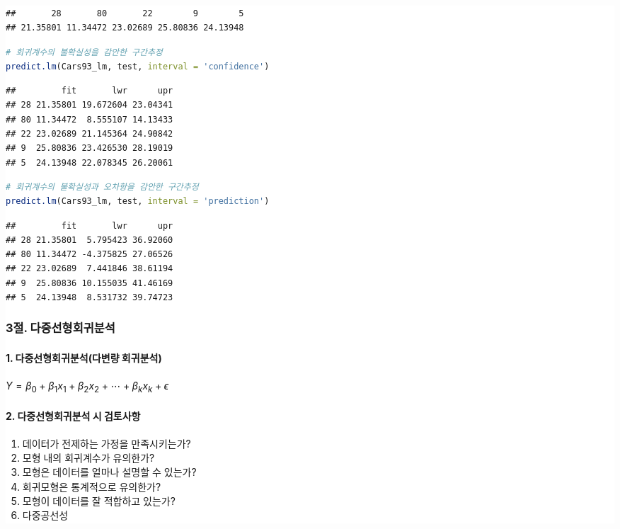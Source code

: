     ##       28       80       22        9        5 
    ## 21.35801 11.34472 23.02689 25.80836 24.13948

``` r
# 회귀계수의 불확실성을 감안한 구간추정
predict.lm(Cars93_lm, test, interval = 'confidence')
```

    ##         fit       lwr      upr
    ## 28 21.35801 19.672604 23.04341
    ## 80 11.34472  8.555107 14.13433
    ## 22 23.02689 21.145364 24.90842
    ## 9  25.80836 23.426530 28.19019
    ## 5  24.13948 22.078345 26.20061

``` r
# 회귀계수의 불확실성과 오차항을 감안한 구간추정
predict.lm(Cars93_lm, test, interval = 'prediction')
```

    ##         fit       lwr      upr
    ## 28 21.35801  5.795423 36.92060
    ## 80 11.34472 -4.375825 27.06526
    ## 22 23.02689  7.441846 38.61194
    ## 9  25.80836 10.155035 41.46169
    ## 5  24.13948  8.531732 39.74723

### 3절. 다중선형회귀분석

#### 1. 다중선형회귀분석(다변량 회귀분석)

*Y* = *β*<sub>0</sub> + *β*<sub>1</sub>*x*<sub>1</sub> + *β*<sub>2</sub>*x*<sub>2</sub> + ⋯ + *β*<sub>*k*</sub>*x*<sub>*k*</sub> + *ϵ*

#### 2. 다중선형회귀분석 시 검토사항

1.  데이터가 전제하는 가정을 만족시키는가?
2.  모형 내의 회귀계수가 유의한가?
3.  모형은 데이터를 얼마나 설명할 수 있는가?
4.  회귀모형은 통계적으로 유의한가?
5.  모형이 데이터를 잘 적합하고 있는가?
6.  다중공선성
